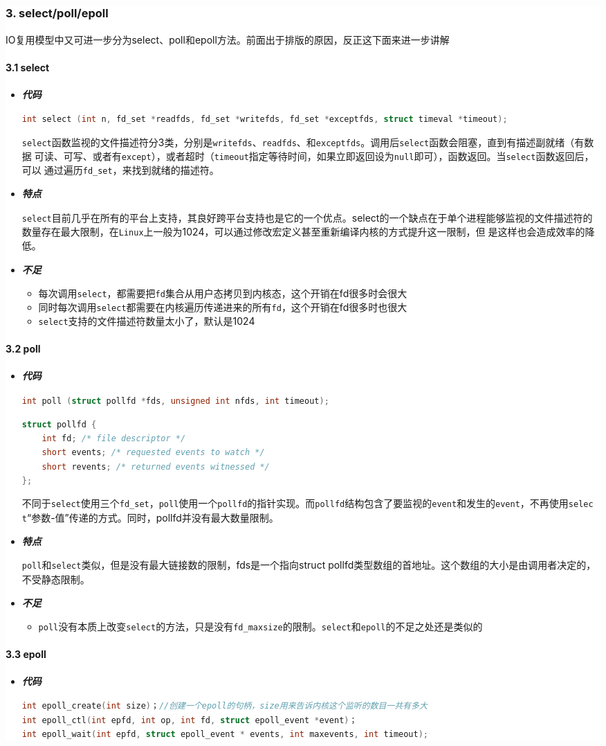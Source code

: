 
### 3. select/poll/epoll

​	IO复用模型中又可进一步分为select、poll和epoll方法。前面出于排版的原因，反正这下面来进一步讲解

#### 3.1 select

- ***代码***

  ```cpp
  int select (int n, fd_set *readfds, fd_set *writefds, fd_set *exceptfds, struct timeval *timeout);
  ```

  ​	`select`函数监视的文件描述符分3类，分别是`writefds`、`readfds`、和`exceptfds`。调用后`select`函数会阻塞，直到有描述副就绪（有数据 可读、可写、或者有`except`），或者超时（`timeout`指定等待时间，如果立即返回设为`null`即可），函数返回。当`select`函数返回后，可以 通过遍历`fd_set`，来找到就绪的描述符。

- ***特点***

  ​	`select`目前几乎在所有的平台上支持，其良好跨平台支持也是它的一个优点。select的一个缺点在于单个进程能够监视的文件描述符的数量存在最大限制，在`Linux`上一般为1024，可以通过修改宏定义甚至重新编译内核的方式提升这一限制，但 是这样也会造成效率的降低。

- ***不足***
  - 每次调用`select`，都需要把`fd`集合从用户态拷贝到内核态，这个开销在fd很多时会很大
  - 同时每次调用`select`都需要在内核遍历传递进来的所有`fd`，这个开销在fd很多时也很大
  - `select`支持的文件描述符数量太小了，默认是1024

#### 3.2 poll

- ***代码***

  ```cpp
  int poll (struct pollfd *fds, unsigned int nfds, int timeout);
  ```

  ```cpp
  struct pollfd {
      int fd; /* file descriptor */
      short events; /* requested events to watch */
      short revents; /* returned events witnessed */
  };
  ```

  ​	不同于`select`使用三个`fd_set`，`poll`使用一个`pollfd`的指针实现。而`pollfd`结构包含了要监视的`event`和发生的`event`，不再使用`select`“参数-值”传递的方式。同时，pollfd并没有最大数量限制。

- ***特点***

  ​	`poll`和`select`类似，但是没有最大链接数的限制，fds是一个指向struct pollfd类型数组的首地址。这个数组的大小是由调用者决定的，不受静态限制。

- ***不足***

  - `poll`没有本质上改变`select`的方法，只是没有`fd_maxsize`的限制。`select`和`epoll`的不足之处还是类似的

#### 3.3 epoll

- ***代码***

  ```c++
  int epoll_create(int size)；//创建一个epoll的句柄，size用来告诉内核这个监听的数目一共有多大
  int epoll_ctl(int epfd, int op, int fd, struct epoll_event *event)；
  int epoll_wait(int epfd, struct epoll_event * events, int maxevents, int timeout);
  ```
